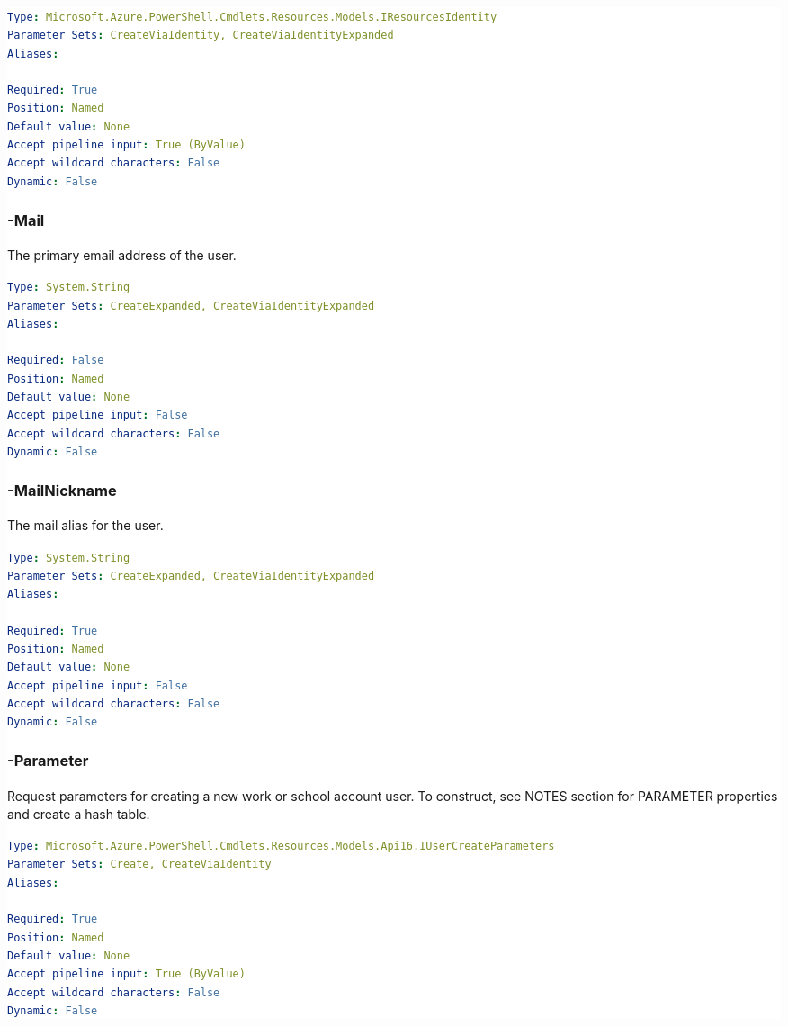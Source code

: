 ```yaml
Type: Microsoft.Azure.PowerShell.Cmdlets.Resources.Models.IResourcesIdentity
Parameter Sets: CreateViaIdentity, CreateViaIdentityExpanded
Aliases:

Required: True
Position: Named
Default value: None
Accept pipeline input: True (ByValue)
Accept wildcard characters: False
Dynamic: False
```

### -Mail
The primary email address of the user.

```yaml
Type: System.String
Parameter Sets: CreateExpanded, CreateViaIdentityExpanded
Aliases:

Required: False
Position: Named
Default value: None
Accept pipeline input: False
Accept wildcard characters: False
Dynamic: False
```

### -MailNickname
The mail alias for the user.

```yaml
Type: System.String
Parameter Sets: CreateExpanded, CreateViaIdentityExpanded
Aliases:

Required: True
Position: Named
Default value: None
Accept pipeline input: False
Accept wildcard characters: False
Dynamic: False
```

### -Parameter
Request parameters for creating a new work or school account user.
To construct, see NOTES section for PARAMETER properties and create a hash table.

```yaml
Type: Microsoft.Azure.PowerShell.Cmdlets.Resources.Models.Api16.IUserCreateParameters
Parameter Sets: Create, CreateViaIdentity
Aliases:

Required: True
Position: Named
Default value: None
Accept pipeline input: True (ByValue)
Accept wildcard characters: False
Dynamic: False
```
